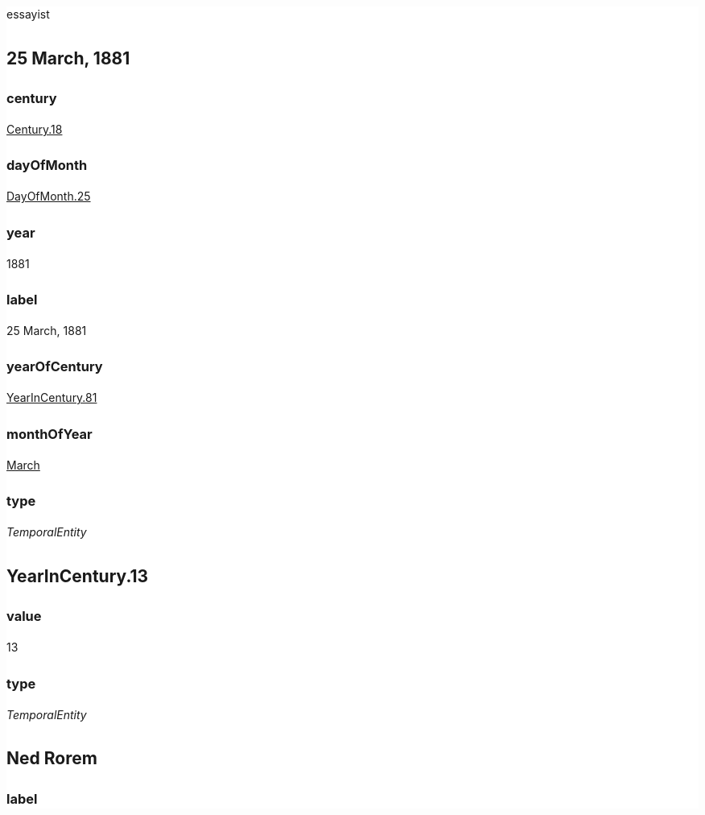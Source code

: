 
essayist

## 25 March, 1881

### century


[Century.18](#Century.18)

### dayOfMonth


[DayOfMonth.25](#DayOfMonth.25)

### year


1881

### label


25 March, 1881

### yearOfCentury


[YearInCentury.81](#YearInCentury.81)

### monthOfYear


[March](#March)

### type


*TemporalEntity*

## YearInCentury.13

### value


13

### type


*TemporalEntity*

## Ned Rorem

### label
